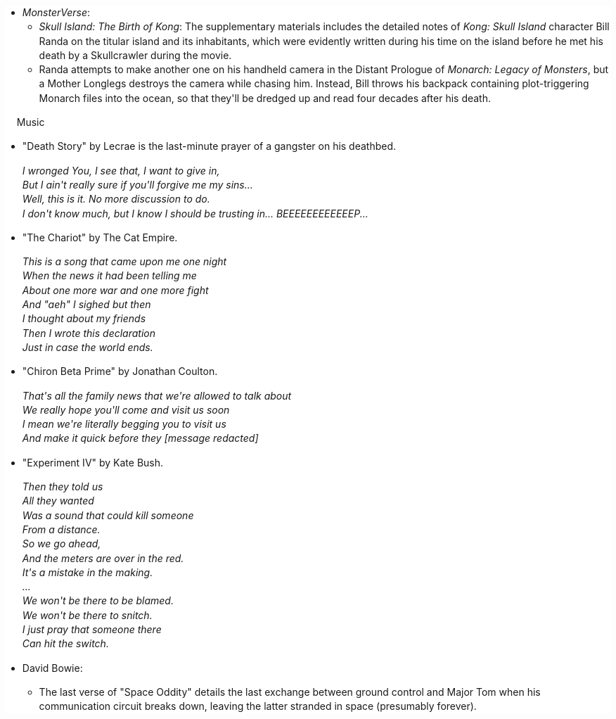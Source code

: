 -   _MonsterVerse_:
    -   _Skull Island: The Birth of Kong_: The supplementary materials includes the detailed notes of _Kong: Skull Island_ character Bill Randa on the titular island and its inhabitants, which were evidently written during his time on the island before he met his death by a Skullcrawler during the movie.
    -   Randa attempts to make another one on his handheld camera in the Distant Prologue of _Monarch: Legacy of Monsters_, but a Mother Longlegs destroys the camera while chasing him. Instead, Bill throws his backpack containing plot-triggering Monarch files into the ocean, so that they'll be dredged up and read four decades after his death.

    Music 

-   "Death Story" by Lecrae is the last-minute prayer of a gangster on his deathbed.
    
    _I wronged You, I see that, I want to give in,  
    But I ain't really sure if you'll forgive me my sins...  
    Well, this is it. No more discussion to do.  
    I don't know much, but I know I should be trusting in... BEEEEEEEEEEEEP..._
    
-   "The Chariot" by The Cat Empire.
    
    _This is a song that came upon me one night  
    When the news it had been telling me  
    About one more war and one more fight  
    And "aeh" I sighed but then  
    I thought about my friends  
    Then I wrote this declaration  
    Just in case the world ends._
    
-   "Chiron Beta Prime" by Jonathan Coulton.
    
    _That's all the family news that we're allowed to talk about  
    We really hope you'll come and visit us soon  
    I mean we're literally begging you to visit us  
    And make it quick before they \[message redacted\]_
    
-   "Experiment IV" by Kate Bush.
    
    _Then they told us  
    All they wanted  
    Was a sound that could kill someone  
    From a distance.  
    So we go ahead,  
    And the meters are over in the red.  
    It's a mistake in the making.  
    ...  
    We won't be there to be blamed.  
    We won't be there to snitch.  
    I just pray that someone there  
    Can hit the switch._
    
-   David Bowie:
    -   The last verse of "Space Oddity" details the last exchange between ground control and Major Tom when his communication circuit breaks down, leaving the latter stranded in space (presumably forever).
        